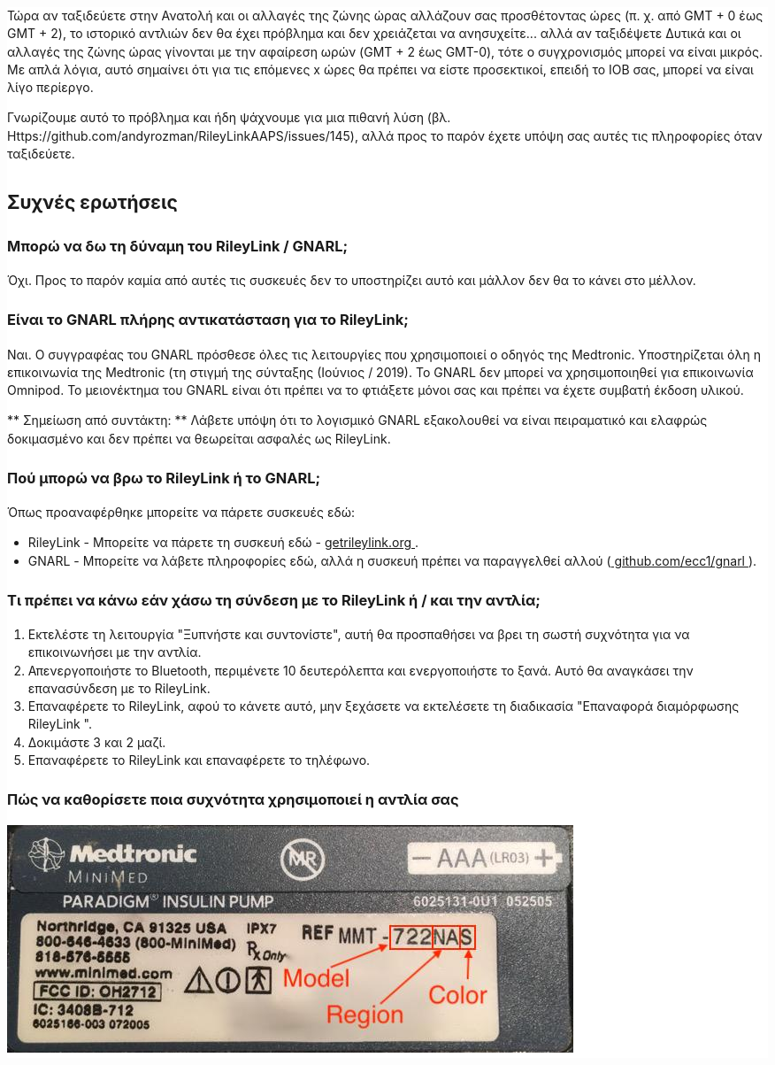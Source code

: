 Τώρα αν ταξιδεύετε στην Ανατολή και οι αλλαγές της ζώνης ώρας αλλάζουν σας προσθέτοντας ώρες (π. χ. από GMT + 0 έως GMT + 2), το ιστορικό αντλιών δεν θα έχει πρόβλημα και δεν χρειάζεται να ανησυχείτε... αλλά αν ταξιδέψετε Δυτικά και οι αλλαγές της ζώνης ώρας γίνονται με την αφαίρεση ωρών (GMT + 2 έως GMT-0), τότε ο συγχρονισμός μπορεί να είναι μικρός. Με απλά λόγια, αυτό σημαίνει ότι για τις επόμενες x ώρες θα πρέπει να είστε προσεκτικοί, επειδή το IOB σας, μπορεί να είναι λίγο περίεργο.

Γνωρίζουμε αυτό το πρόβλημα και ήδη ψάχνουμε για μια πιθανή λύση (βλ. Https://github.com/andyrozman/RileyLinkAAPS/issues/145), αλλά προς το παρόν έχετε υπόψη σας αυτές τις πληροφορίες όταν ταξιδεύετε.

## Συχνές ερωτήσεις

### Μπορώ να δω τη δύναμη του RileyLink / GNARL;

Όχι. Προς το παρόν καμία από αυτές τις συσκευές δεν το υποστηρίζει αυτό και μάλλον δεν θα το κάνει στο μέλλον.

### Είναι το GNARL πλήρης αντικατάσταση για το RileyLink;

Ναι. Ο συγγραφέας του GNARL πρόσθεσε όλες τις λειτουργίες που χρησιμοποιεί ο οδηγός της Medtronic. Υποστηρίζεται όλη η επικοινωνία της Medtronic (τη στιγμή της σύνταξης (Ιούνιος / 2019). Το GNARL δεν μπορεί να χρησιμοποιηθεί για επικοινωνία Omnipod. Το μειονέκτημα του GNARL είναι ότι πρέπει να το φτιάξετε μόνοι σας και πρέπει να έχετε συμβατή έκδοση υλικού.

** Σημείωση από συντάκτη: ** Λάβετε υπόψη ότι το λογισμικό GNARL εξακολουθεί να είναι πειραματικό και ελαφρώς δοκιμασμένο και δεν πρέπει να θεωρείται ασφαλές ως RileyLink.

### Πού μπορώ να βρω το RileyLink ή το GNARL;

Όπως προαναφέρθηκε μπορείτε να πάρετε συσκευές εδώ:

- RileyLink - Μπορείτε να πάρετε τη συσκευή εδώ - [ getrileylink.org ](https://getrileylink.org/).
- GNARL - Μπορείτε να λάβετε πληροφορίες εδώ, αλλά η συσκευή πρέπει να παραγγελθεί αλλού ([ github.com/ecc1/gnarl ](https://github.com/ecc1/gnarl)).

### Τι πρέπει να κάνω εάν χάσω τη σύνδεση με το RileyLink ή / και την αντλία;

1. Εκτελέστε τη λειτουργία "Ξυπνήστε και συντονίστε", αυτή θα προσπαθήσει να βρει τη σωστή συχνότητα για να επικοινωνήσει με την αντλία.
2. Απενεργοποιήστε το Bluetooth, περιμένετε 10 δευτερόλεπτα και ενεργοποιήστε το ξανά. Αυτό θα αναγκάσει την επανασύνδεση με το RileyLink.
3. Επαναφέρετε το RileyLink, αφού το κάνετε αυτό, μην ξεχάσετε να εκτελέσετε τη διαδικασία "Επαναφορά διαμόρφωσης RileyLink ".
4. Δοκιμάστε 3 και 2 μαζί.
5. Επαναφέρετε το RileyLink και επαναφέρετε το τηλέφωνο.

### Πώς να καθορίσετε ποια συχνότητα χρησιμοποιεί η αντλία σας

![Μοντέλο αντλίας](../images/Medtronic06.png)

